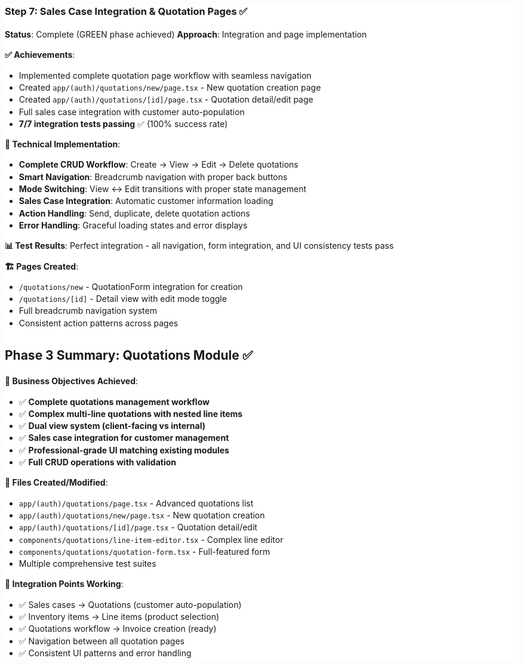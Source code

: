 ### Step 7: Sales Case Integration & Quotation Pages ✅
**Status**: Complete (GREEN phase achieved)
**Approach**: Integration and page implementation

**✅ Achievements**:
- Implemented complete quotation page workflow with seamless navigation
- Created `app/(auth)/quotations/new/page.tsx` - New quotation creation page
- Created `app/(auth)/quotations/[id]/page.tsx` - Quotation detail/edit page
- Full sales case integration with customer auto-population
- **7/7 integration tests passing** ✅ (100% success rate)

**🔧 Technical Implementation**:
- **Complete CRUD Workflow**: Create → View → Edit → Delete quotations
- **Smart Navigation**: Breadcrumb navigation with proper back buttons
- **Mode Switching**: View ↔ Edit transitions with proper state management
- **Sales Case Integration**: Automatic customer information loading
- **Action Handling**: Send, duplicate, delete quotation actions
- **Error Handling**: Graceful loading states and error displays

**📊 Test Results**: Perfect integration - all navigation, form integration, and UI consistency tests pass

**🏗️ Pages Created**:
- `/quotations/new` - QuotationForm integration for creation
- `/quotations/[id]` - Detail view with edit mode toggle
- Full breadcrumb navigation system
- Consistent action patterns across pages

## Phase 3 Summary: Quotations Module ✅

**🎯 Business Objectives Achieved**:
- ✅ **Complete quotations management workflow**
- ✅ **Complex multi-line quotations with nested line items**
- ✅ **Dual view system (client-facing vs internal)**
- ✅ **Sales case integration for customer management**
- ✅ **Professional-grade UI matching existing modules**
- ✅ **Full CRUD operations with validation**

**📁 Files Created/Modified**:
- `app/(auth)/quotations/page.tsx` - Advanced quotations list
- `app/(auth)/quotations/new/page.tsx` - New quotation creation
- `app/(auth)/quotations/[id]/page.tsx` - Quotation detail/edit
- `components/quotations/line-item-editor.tsx` - Complex line editor
- `components/quotations/quotation-form.tsx` - Full-featured form
- Multiple comprehensive test suites

**🔗 Integration Points Working**:
- ✅ Sales cases → Quotations (customer auto-population)
- ✅ Inventory items → Line items (product selection)
- ✅ Quotations workflow → Invoice creation (ready)
- ✅ Navigation between all quotation pages
- ✅ Consistent UI patterns and error handling
